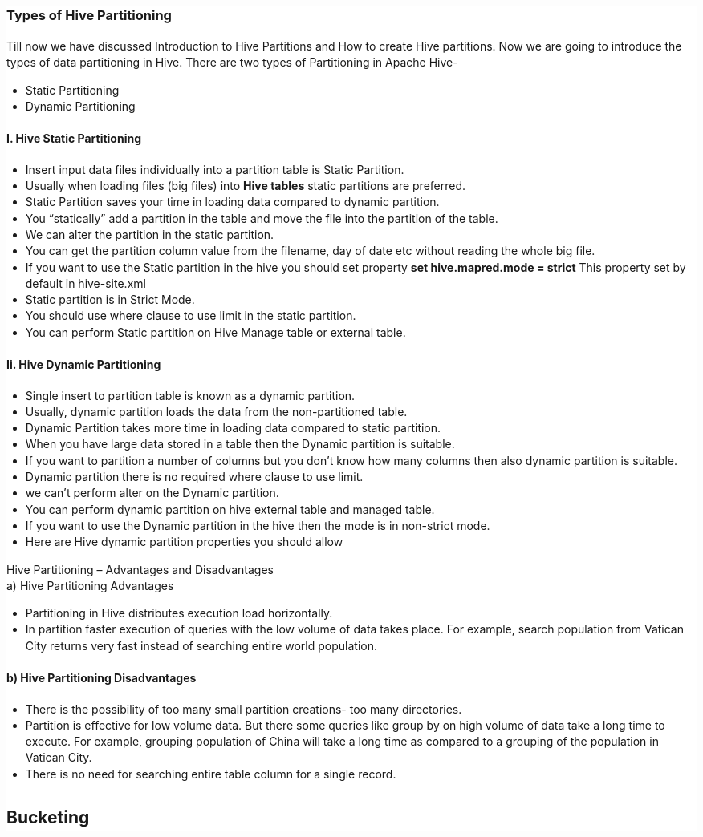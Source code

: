 ### Types of Hive Partitioning

Till now we have discussed Introduction to Hive Partitions and How to create Hive partitions. Now we are going to introduce the types of data partitioning in Hive. There are two types of Partitioning in Apache Hive-

- Static Partitioning
- Dynamic Partitioning

#### I. Hive Static Partitioning

- Insert input data files individually into a partition table is Static Partition.
- Usually when loading files (big files) into **Hive tables** static partitions are preferred.
- Static Partition saves your time in loading data compared to dynamic partition.
- You “statically” add a partition in the table and move the file into the partition of the table.
- We can alter the partition in the static partition.
- You can get the partition column value from the filename, day of date etc without reading the whole big file.
- If you want to use the Static partition in the hive you should set property **set hive.mapred.mode = strict** This property set by default in hive-site.xml
- Static partition is in Strict Mode.
- You should use where clause to use limit in the static partition.
- You can perform Static partition on Hive Manage table or external table.

#### Ii. Hive Dynamic Partitioning

- Single insert to partition table is known as a dynamic partition.
- Usually, dynamic partition loads the data from the non-partitioned table.
- Dynamic Partition takes more time in loading data compared to static partition.
- When you have large data stored in a table then the Dynamic partition is suitable.
- If you want to partition a number of columns but you don’t know how many columns then also dynamic partition is suitable.
- Dynamic partition there is no required where clause to use limit.
- we can’t perform alter on the Dynamic partition.
- You can perform dynamic partition on hive external table and managed table.
- If you want to use the Dynamic partition in the hive then the mode is in non-strict mode.
- Here are Hive dynamic partition properties you should allow

Hive Partitioning – Advantages and Disadvantages  
a) Hive Partitioning Advantages

- Partitioning in Hive distributes execution load horizontally.
- In partition faster execution of queries with the low volume of data takes place. For example, search population from Vatican City returns very fast instead of searching entire world population.

#### b) Hive Partitioning Disadvantages

- There is the possibility of too many small partition creations- too many directories.
- Partition is effective for low volume data. But there some queries like group by on high volume of data take a long time to execute. For example, grouping population of China will take a long time as compared to a grouping of the population in Vatican City.
- There is no need for searching entire table column for a single record.

## Bucketing
